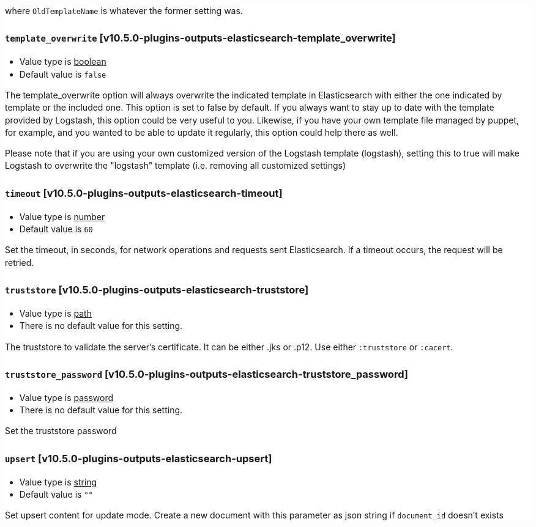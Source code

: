 where `OldTemplateName` is whatever the former setting was.


### `template_overwrite` [v10.5.0-plugins-outputs-elasticsearch-template_overwrite]

* Value type is [boolean](logstash://reference/configuration-file-structure.md#boolean)
* Default value is `false`

The template_overwrite option will always overwrite the indicated template in Elasticsearch with either the one indicated by template or the included one. This option is set to false by default. If you always want to stay up to date with the template provided by Logstash, this option could be very useful to you. Likewise, if you have your own template file managed by puppet, for example, and you wanted to be able to update it regularly, this option could help there as well.

Please note that if you are using your own customized version of the Logstash template (logstash), setting this to true will make Logstash to overwrite the "logstash" template (i.e. removing all customized settings)


### `timeout` [v10.5.0-plugins-outputs-elasticsearch-timeout]

* Value type is [number](logstash://reference/configuration-file-structure.md#number)
* Default value is `60`

Set the timeout, in seconds, for network operations and requests sent Elasticsearch. If a timeout occurs, the request will be retried.


### `truststore` [v10.5.0-plugins-outputs-elasticsearch-truststore]

* Value type is [path](logstash://reference/configuration-file-structure.md#path)
* There is no default value for this setting.

The truststore to validate the server’s certificate. It can be either .jks or .p12. Use either `:truststore` or `:cacert`.


### `truststore_password` [v10.5.0-plugins-outputs-elasticsearch-truststore_password]

* Value type is [password](logstash://reference/configuration-file-structure.md#password)
* There is no default value for this setting.

Set the truststore password


### `upsert` [v10.5.0-plugins-outputs-elasticsearch-upsert]

* Value type is [string](logstash://reference/configuration-file-structure.md#string)
* Default value is `""`

Set upsert content for update mode. Create a new document with this parameter as json string if `document_id` doesn’t exists
